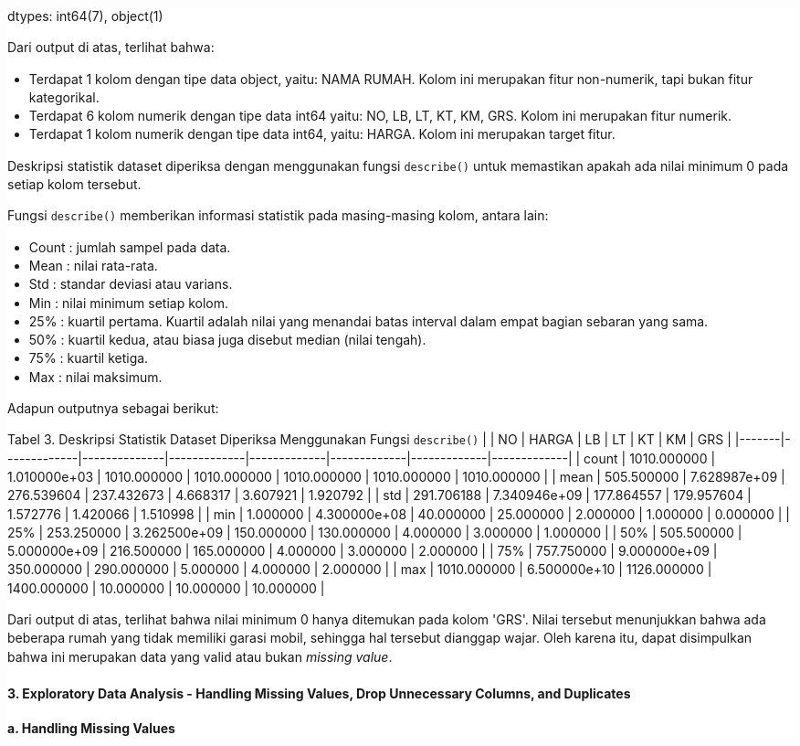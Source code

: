 
dtypes: int64(7), object(1)


Dari output di atas, terlihat bahwa:
* Terdapat 1 kolom dengan tipe data object, yaitu: NAMA RUMAH. Kolom ini merupakan fitur non-numerik, tapi bukan fitur kategorikal.
* Terdapat 6 kolom numerik dengan tipe data int64 yaitu: NO, LB, LT, KT, KM, GRS. Kolom ini merupakan fitur numerik.
* Terdapat 1 kolom numerik dengan tipe data int64, yaitu: HARGA. Kolom ini merupakan target fitur.


Deskripsi statistik dataset diperiksa dengan menggunakan fungsi `describe()` untuk memastikan apakah ada nilai minimum 0 pada setiap kolom tersebut. 

Fungsi `describe()` memberikan informasi statistik pada masing-masing kolom, antara lain:
* Count : jumlah sampel pada data.
* Mean : nilai rata-rata.
* Std : standar deviasi atau varians.
* Min : nilai minimum setiap kolom.
* 25% : kuartil pertama. Kuartil adalah nilai yang menandai batas interval dalam empat bagian sebaran yang sama.
* 50% : kuartil kedua, atau biasa juga disebut median (nilai tengah).
* 75% : kuartil ketiga.
* Max : nilai maksimum.

Adapun outputnya sebagai berikut:

Tabel 3. Deskripsi Statistik Dataset Diperiksa Menggunakan Fungsi `describe()`
|       | NO          | HARGA        | LB          | LT          | KT          | KM          | GRS         |
|-------|-------------|--------------|-------------|-------------|-------------|-------------|-------------|
| count | 1010.000000 | 1.010000e+03 | 1010.000000 | 1010.000000 | 1010.000000 | 1010.000000 | 1010.000000 |
| mean  | 505.500000  | 7.628987e+09 | 276.539604  | 237.432673  | 4.668317    | 3.607921    | 1.920792    |
| std   | 291.706188  | 7.340946e+09 | 177.864557  | 179.957604  | 1.572776    | 1.420066    | 1.510998    |
| min   | 1.000000    | 4.300000e+08 | 40.000000   | 25.000000   | 2.000000    | 1.000000    | 0.000000    |
| 25%   | 253.250000  | 3.262500e+09 | 150.000000  | 130.000000  | 4.000000    | 3.000000    | 1.000000    |
| 50%   | 505.500000  | 5.000000e+09 | 216.500000  | 165.000000  | 4.000000    | 3.000000    | 2.000000    |
| 75%   | 757.750000  | 9.000000e+09 | 350.000000  | 290.000000  | 5.000000    | 4.000000    | 2.000000    |
| max   | 1010.000000 | 6.500000e+10 | 1126.000000 | 1400.000000 | 10.000000   | 10.000000   | 10.000000   |

Dari output di atas, terlihat bahwa nilai minimum 0 hanya ditemukan pada kolom 'GRS'. Nilai tersebut menunjukkan bahwa ada beberapa rumah yang tidak memiliki garasi mobil, sehingga hal tersebut dianggap wajar. Oleh karena itu, dapat disimpulkan bahwa ini merupakan data yang valid atau bukan _missing value_. 


#### 3. Exploratory Data Analysis - Handling Missing Values, Drop Unnecessary Columns, and Duplicates 

**a. Handling Missing Values** 
